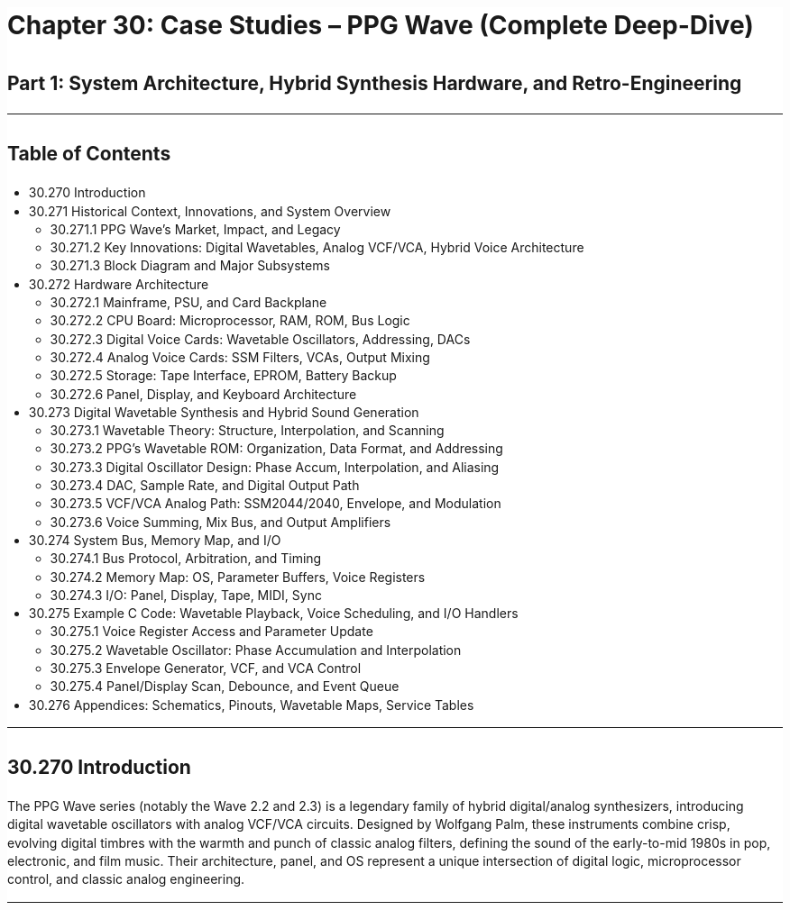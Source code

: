 # Chapter 30: Case Studies – PPG Wave (Complete Deep-Dive)
## Part 1: System Architecture, Hybrid Synthesis Hardware, and Retro-Engineering

---

## Table of Contents

- 30.270 Introduction
- 30.271 Historical Context, Innovations, and System Overview
  - 30.271.1 PPG Wave’s Market, Impact, and Legacy
  - 30.271.2 Key Innovations: Digital Wavetables, Analog VCF/VCA, Hybrid Voice Architecture
  - 30.271.3 Block Diagram and Major Subsystems
- 30.272 Hardware Architecture
  - 30.272.1 Mainframe, PSU, and Card Backplane
  - 30.272.2 CPU Board: Microprocessor, RAM, ROM, Bus Logic
  - 30.272.3 Digital Voice Cards: Wavetable Oscillators, Addressing, DACs
  - 30.272.4 Analog Voice Cards: SSM Filters, VCAs, Output Mixing
  - 30.272.5 Storage: Tape Interface, EPROM, Battery Backup
  - 30.272.6 Panel, Display, and Keyboard Architecture
- 30.273 Digital Wavetable Synthesis and Hybrid Sound Generation
  - 30.273.1 Wavetable Theory: Structure, Interpolation, and Scanning
  - 30.273.2 PPG’s Wavetable ROM: Organization, Data Format, and Addressing
  - 30.273.3 Digital Oscillator Design: Phase Accum, Interpolation, and Aliasing
  - 30.273.4 DAC, Sample Rate, and Digital Output Path
  - 30.273.5 VCF/VCA Analog Path: SSM2044/2040, Envelope, and Modulation
  - 30.273.6 Voice Summing, Mix Bus, and Output Amplifiers
- 30.274 System Bus, Memory Map, and I/O
  - 30.274.1 Bus Protocol, Arbitration, and Timing
  - 30.274.2 Memory Map: OS, Parameter Buffers, Voice Registers
  - 30.274.3 I/O: Panel, Display, Tape, MIDI, Sync
- 30.275 Example C Code: Wavetable Playback, Voice Scheduling, and I/O Handlers
  - 30.275.1 Voice Register Access and Parameter Update
  - 30.275.2 Wavetable Oscillator: Phase Accumulation and Interpolation
  - 30.275.3 Envelope Generator, VCF, and VCA Control
  - 30.275.4 Panel/Display Scan, Debounce, and Event Queue
- 30.276 Appendices: Schematics, Pinouts, Wavetable Maps, Service Tables

---

## 30.270 Introduction

The PPG Wave series (notably the Wave 2.2 and 2.3) is a legendary family of hybrid digital/analog synthesizers, introducing digital wavetable oscillators with analog VCF/VCA circuits. Designed by Wolfgang Palm, these instruments combine crisp, evolving digital timbres with the warmth and punch of classic analog filters, defining the sound of the early-to-mid 1980s in pop, electronic, and film music. Their architecture, panel, and OS represent a unique intersection of digital logic, microprocessor control, and classic analog engineering.

---